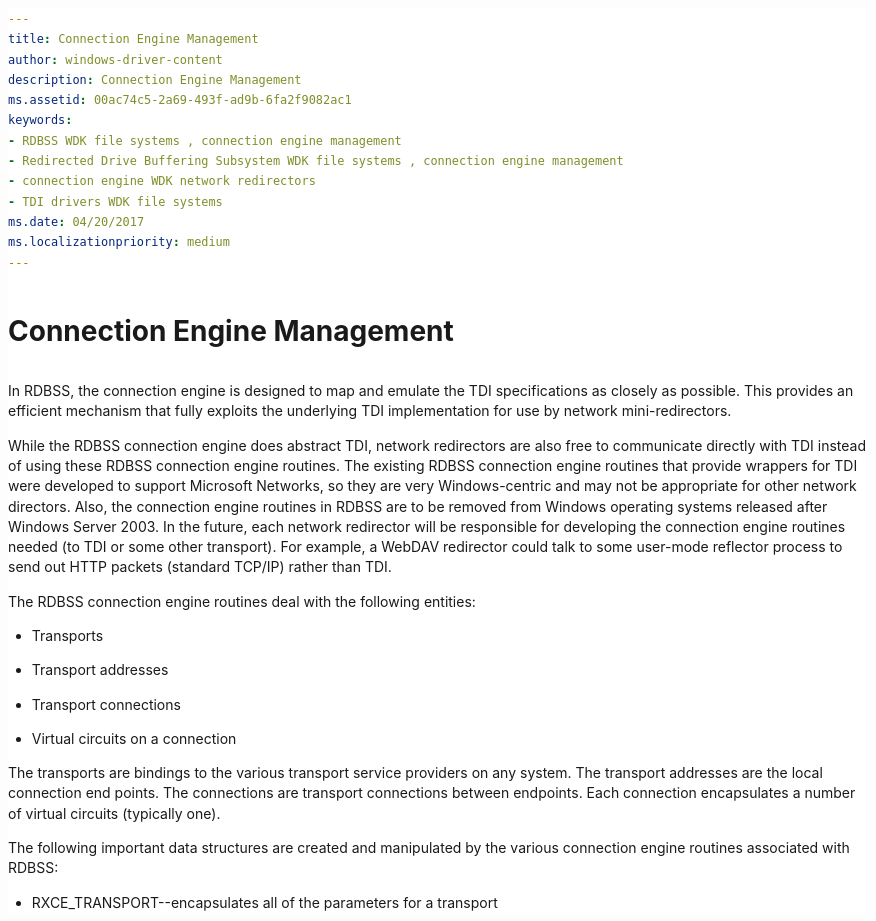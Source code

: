 ```yaml
---
title: Connection Engine Management
author: windows-driver-content
description: Connection Engine Management
ms.assetid: 00ac74c5-2a69-493f-ad9b-6fa2f9082ac1
keywords:
- RDBSS WDK file systems , connection engine management
- Redirected Drive Buffering Subsystem WDK file systems , connection engine management
- connection engine WDK network redirectors
- TDI drivers WDK file systems
ms.date: 04/20/2017
ms.localizationpriority: medium
---
```


# Connection Engine Management


## <span id="ddk_connection_engine_management_if"></span><span id="DDK_CONNECTION_ENGINE_MANAGEMENT_IF"></span>


In RDBSS, the connection engine is designed to map and emulate the TDI specifications as closely as possible. This provides an efficient mechanism that fully exploits the underlying TDI implementation for use by network mini-redirectors.

While the RDBSS connection engine does abstract TDI, network redirectors are also free to communicate directly with TDI instead of using these RDBSS connection engine routines. The existing RDBSS connection engine routines that provide wrappers for TDI were developed to support Microsoft Networks, so they are very Windows-centric and may not be appropriate for other network directors. Also, the connection engine routines in RDBSS are to be removed from Windows operating systems released after Windows Server 2003. In the future, each network redirector will be responsible for developing the connection engine routines needed (to TDI or some other transport). For example, a WebDAV redirector could talk to some user-mode reflector process to send out HTTP packets (standard TCP/IP) rather than TDI.

The RDBSS connection engine routines deal with the following entities:

-   Transports

-   Transport addresses

-   Transport connections

-   Virtual circuits on a connection

The transports are bindings to the various transport service providers on any system. The transport addresses are the local connection end points. The connections are transport connections between endpoints. Each connection encapsulates a number of virtual circuits (typically one).

The following important data structures are created and manipulated by the various connection engine routines associated with RDBSS:

-   RXCE\_TRANSPORT--encapsulates all of the parameters for a transport
